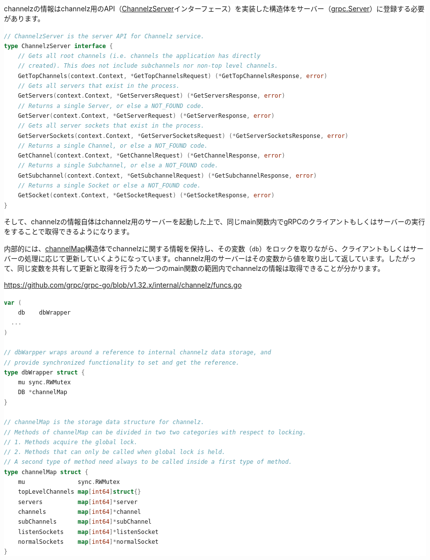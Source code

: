 channelzの情報はchannelz用のAPI（[ChannelzServer](https://github.com/grpc/grpc-go/blob/v1.32.x/channelz/grpc_channelz_v1/channelz.pb.go#L3029-L3046)インターフェース）を実装した構造体をサーバー（[grpc.Server](https://pkg.go.dev/google.golang.org/grpc@v1.33.0#Server)）に登録する必要があります。

```go
// ChannelzServer is the server API for Channelz service.
type ChannelzServer interface {
	// Gets all root channels (i.e. channels the application has directly
	// created). This does not include subchannels nor non-top level channels.
	GetTopChannels(context.Context, *GetTopChannelsRequest) (*GetTopChannelsResponse, error)
	// Gets all servers that exist in the process.
	GetServers(context.Context, *GetServersRequest) (*GetServersResponse, error)
	// Returns a single Server, or else a NOT_FOUND code.
	GetServer(context.Context, *GetServerRequest) (*GetServerResponse, error)
	// Gets all server sockets that exist in the process.
	GetServerSockets(context.Context, *GetServerSocketsRequest) (*GetServerSocketsResponse, error)
	// Returns a single Channel, or else a NOT_FOUND code.
	GetChannel(context.Context, *GetChannelRequest) (*GetChannelResponse, error)
	// Returns a single Subchannel, or else a NOT_FOUND code.
	GetSubchannel(context.Context, *GetSubchannelRequest) (*GetSubchannelResponse, error)
	// Returns a single Socket or else a NOT_FOUND code.
	GetSocket(context.Context, *GetSocketRequest) (*GetSocketResponse, error)
}
```

そして、channelzの情報自体はchannelz用のサーバーを起動した上で、同じmain関数内でgRPCのクライアントもしくはサーバーの実行をすることで取得できるようになります。

内部的には、[channelMap](https://github.com/grpc/grpc-go/blob/v1.32.x/internal/channelz/funcs.go#L316-L329)構造体でchannelzに関する情報を保持し、その変数（`db`）をロックを取りながら、クライアントもしくはサーバーの処理に応じて更新していくようになっています。channelz用のサーバーはその変数から値を取り出して返しています。したがって、同じ変数を共有して更新と取得を行うため一つのmain関数の範囲内でchannelzの情報は取得できることが分かります。

https://github.com/grpc/grpc-go/blob/v1.32.x/internal/channelz/funcs.go
```go
var (
	db    dbWrapper
  ...
)

// dbWarpper wraps around a reference to internal channelz data storage, and
// provide synchronized functionality to set and get the reference.
type dbWrapper struct {
	mu sync.RWMutex
	DB *channelMap
}

// channelMap is the storage data structure for channelz.
// Methods of channelMap can be divided in two two categories with respect to locking.
// 1. Methods acquire the global lock.
// 2. Methods that can only be called when global lock is held.
// A second type of method need always to be called inside a first type of method.
type channelMap struct {
	mu               sync.RWMutex
	topLevelChannels map[int64]struct{}
	servers          map[int64]*server
	channels         map[int64]*channel
	subChannels      map[int64]*subChannel
	listenSockets    map[int64]*listenSocket
	normalSockets    map[int64]*normalSocket
}
```
